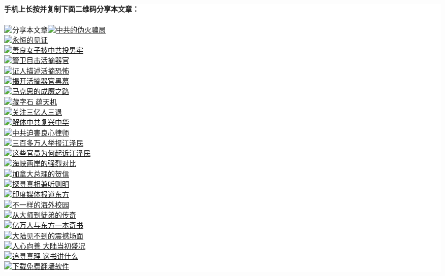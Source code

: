 <strong>手机上长按并复制下面二维码分享本文章：</strong><br><br><img src="https://chart.apis.google.com/chart?cht=qr&chs=240x240&choe=UTF-8&chld=M|2&chl=https://github.com/focbmg344/djy/blob/master/gb/17/8/14/n9526177.md%231" title="分享本文章"></td><td VALIGN=TOP><a href="https://github.com/focbmg344/djy/blob/master/gb/16/1/21/n4622075.md?dfh#1" target="_blank"><img src="https://raw.githubusercontent.com/focbmg344/djy/master/gb/300/wei-f1.jpg" title="中共的伪火骗局"  alt="中共的伪火骗局"></a><br><a href="https://github.com/focbmg344/www/blob/master/README.md?dfh#9" target="_blank"><img src="https://raw.githubusercontent.com/focbmg344/djy/master/gb/300/yong-h.jpg" title="永恒的见证"  alt="永恒的见证"></a><br><a href="https://github.com/focbmg344/djy/blob/master/gb/13/9/29/n3974789.md?dfh#1" target="_blank"><img src="https://raw.githubusercontent.com/focbmg344/djy/master/gb/300/shang-lnz.jpg" title="善良女子被中共投男牢"  alt="善良女子被中共投男牢"></a><br><a href="https://github.com/focbmg344/djy/blob/master/gb/16/3/16/n4663449.md?dfh#1" target="_blank"><img src="https://raw.githubusercontent.com/focbmg344/djy/master/gb/300/huo-z3.jpg" title="警卫目击活摘器官"  alt="警卫目击活摘器官"></a><br><a href="https://github.com/focbmg344/djy/blob/master/gb/16/8/7/n8177641.md?dfh#1" target="_blank"><img src="https://raw.githubusercontent.com/focbmg344/djy/master/gb/300/huo-z4.jpg" title="证人描述活摘恐怖"  alt="证人描述活摘恐怖"></a><br><a href="https://github.com/focbmg344/djy/blob/master/gb/10/4/19/n2881569.md?dfh#1" target="_blank"><img src="https://raw.githubusercontent.com/focbmg344/djy/master/gb/300/huo-z1.jpg" title="揭开活摘器官黑幕"  alt="揭开活摘器官黑幕"></a><br><a href="https://github.com/focbmg344/djy/blob/master/gb/10/11/7/n3077476.md?dfh#1" target="_blank"><img src="https://raw.githubusercontent.com/focbmg344/djy/master/gb/300/ma-ks.jpg" title="马克思的成魔之路"  alt="马克思的成魔之路"></a><br><a href="https://github.com/focbmg344/djy/blob/master/gb/14/6/9/n4173977.md?dfh#1" target="_blank"><img src="https://raw.githubusercontent.com/focbmg344/djy/master/gb/300/chang-zs.jpg" title="藏字石 蕴天机"  alt="藏字石 蕴天机"></a><br><a href="https://github.com/focbmg344/djy/blob/master/gb/18/5/10/n10381511.md?dfh#1" target="_blank"><img src="https://raw.githubusercontent.com/focbmg344/djy/master/gb/300/st1.jpg" title="关注三亿人三退"  alt="关注三亿人三退"></a><br><a href="https://github.com/focbmg344/djy/blob/master/gb/18/3/21/n10237682.md?dfh#1" target="_blank"><img src="https://raw.githubusercontent.com/focbmg344/djy/master/gb/300/jie-t.jpg" title="解体中共复兴中华"  alt="解体中共复兴中华"></a><br><a href="https://github.com/focbmg344/djy/blob/master/gb/9/2/9/n2422991.md?dfh#1" target="_blank"><img src="https://raw.githubusercontent.com/focbmg344/djy/master/gb/300/gao-zs.jpg" title="中共迫害良心律师"  alt="中共迫害良心律师"></a><br><a href="https://github.com/focbmg344/djy/blob/master/gb/18/12/9/n10900044.md?dfh#1" target="_blank"><img src="https://raw.githubusercontent.com/focbmg344/djy/master/gb/300/sj1.jpg" title="三百多万人举报江泽民"  alt="三百多万人举报江泽民"></a><br><a href="https://github.com/focbmg344/djy/blob/master/gb/18/8/28/n10672014.md?dfh#1" target="_blank"><img src="https://raw.githubusercontent.com/focbmg344/djy/master/gb/300/sj2.jpg" title="这些官员为何起诉江泽民"  alt="这些官员为何起诉江泽民"></a><br><a href="https://github.com/focbmg344/djy/blob/master/gb/8/12/18/n2367165.md?dfh#1" target="_blank"><img src="https://raw.githubusercontent.com/focbmg344/djy/master/gb/300/liangan.jpg" title="海峡两岸的强烈对比"  alt="海峡两岸的强烈对比"></a><br><a href="https://github.com/focbmg344/djy/blob/master/gb/15/12/10/n4593139.md?dfh#1" target="_blank"><img src="https://raw.githubusercontent.com/focbmg344/djy/master/gb/300/jia-ndzl.jpg" title="加拿大总理的贺信"  alt="加拿大总理的贺信"></a><br><a href="https://github.com/focbmg344/djy/blob/master/gb/11/6/17/n3289382.md?dfh#1" target="_blank"><img src="https://raw.githubusercontent.com/focbmg344/djy/master/gb/300/xiao-wd.jpg" title="探寻真相兼听则明"  alt="探寻真相兼听则明"></a><br><a href="https://github.com/focbmg344/djy/blob/master/gb/18/10/27/n10812623.md?dfh#1" target="_blank"><img src="https://raw.githubusercontent.com/focbmg344/djy/master/gb/300/yindu.jpg" title="印度媒体报道东方"  alt="印度媒体报道东方"></a><br><a href="https://github.com/focbmg344/djy/blob/master/gb/18/6/9/n10469652.md?dfh#1" target="_blank"><img src="https://raw.githubusercontent.com/focbmg344/djy/master/gb/300/xie-j.jpg" title="不一样的海外校园"  alt="不一样的海外校园"></a><br><a href="https://github.com/focbmg344/djy/blob/master/gb/7/4/5/n1669415.md?dfh#1" target="_blank"><img src="https://raw.githubusercontent.com/focbmg344/djy/master/gb/300/li-up.jpg" title="从大师到徒弟的传奇"  alt="从大师到徒弟的传奇"></a><br><a href="https://github.com/focbmg344/djy/blob/master/gb/17/5/26/n9191512.md?dfh#1" target="_blank"><img src="https://raw.githubusercontent.com/focbmg344/djy/master/gb/300/zfl2.jpg" title="亿万人与东方一本奇书"  alt="亿万人与东方一本奇书"></a><br><a href="https://github.com/focbmg344/djy/blob/master/gb/13/11/27/n4020290.md?dfh#1" target="_blank"><img src="https://raw.githubusercontent.com/focbmg344/djy/master/gb/300/zhen-h.jpg" title="大陆见不到的震撼场面"  alt="大陆见不到的震撼场面"></a><br><a href="https://github.com/focbmg344/djy/blob/master/gb/15/7/17/n4482910.md?dfh#1" target="_blank"><img src="https://raw.githubusercontent.com/focbmg344/djy/master/gb/300/dalu-sk.jpg" title="人心向善 大陆当初盛况"  alt="人心向善 大陆当初盛况"></a><br><a href="https://github.com/focbmg344/djy/blob/master/gb/19/1/5/n10955468.md?dfh#1" target="_blank"><img src="https://raw.githubusercontent.com/focbmg344/djy/master/gb/300/zfl1.jpg" title="追寻真理 这书讲什么"  alt="追寻真理 这书讲什么"></a><br><a href="https://github.com/focbmg344/www/blob/master/README.md?dfh#1" target="_blank"><img src="https://raw.githubusercontent.com/focbmg344/djy/master/gb/300/fq1.jpg" title="下载免费翻墙软件"  alt="下载免费翻墙软件"></a><br></td></tr></table>
